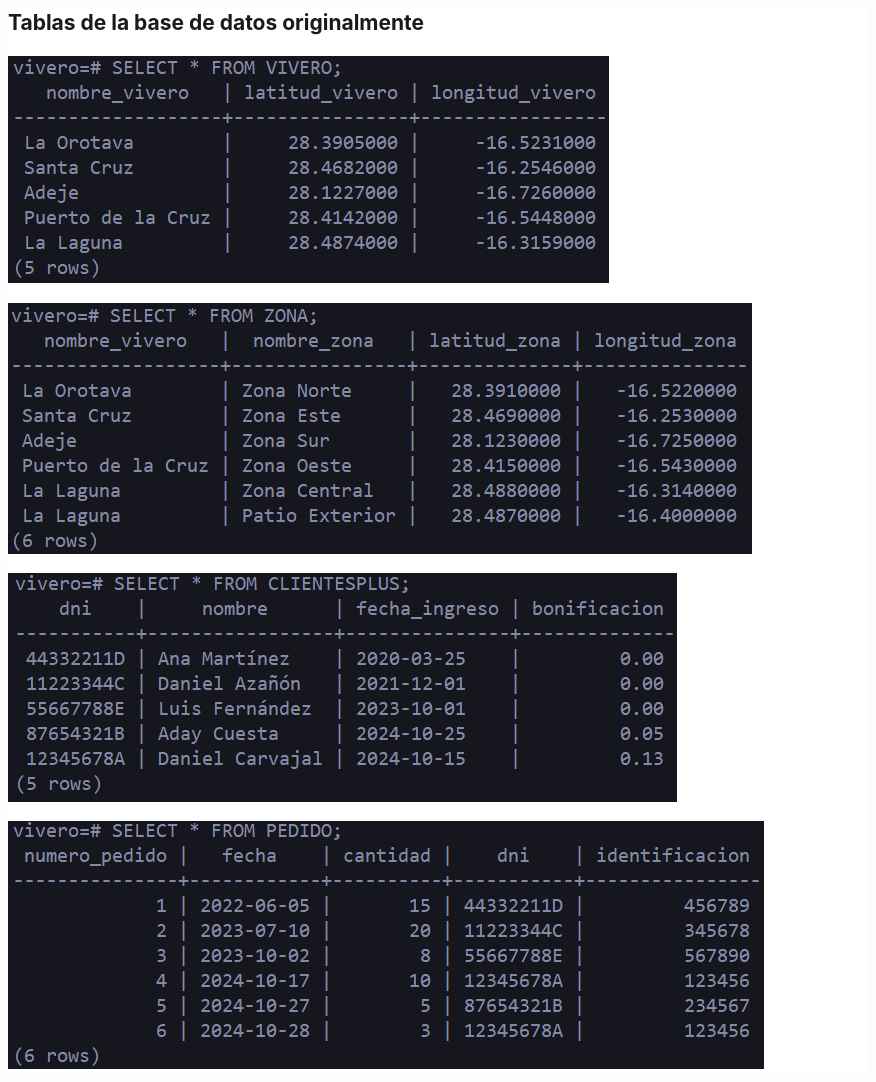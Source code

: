 ## Tablas de la base de datos originalmente

![vivero](https://github.com/AdayCuestaCorrea/P03_ADBD/blob/main/Tablas/Vivero.png)

![zona](https://github.com/AdayCuestaCorrea/P03_ADBD/blob/main/Tablas/Zona.png)

![ClientesPlus](https://github.com/AdayCuestaCorrea/P03_ADBD/blob/main/Tablas/ClientesPlus.png)

![Pedido](https://github.com/AdayCuestaCorrea/P03_ADBD/blob/main/Tablas/Pedido.png)

